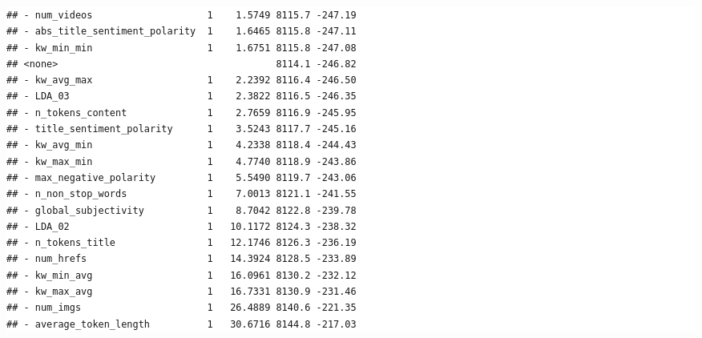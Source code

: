     ## - num_videos                    1    1.5749 8115.7 -247.19
    ## - abs_title_sentiment_polarity  1    1.6465 8115.8 -247.11
    ## - kw_min_min                    1    1.6751 8115.8 -247.08
    ## <none>                                      8114.1 -246.82
    ## - kw_avg_max                    1    2.2392 8116.4 -246.50
    ## - LDA_03                        1    2.3822 8116.5 -246.35
    ## - n_tokens_content              1    2.7659 8116.9 -245.95
    ## - title_sentiment_polarity      1    3.5243 8117.7 -245.16
    ## - kw_avg_min                    1    4.2338 8118.4 -244.43
    ## - kw_max_min                    1    4.7740 8118.9 -243.86
    ## - max_negative_polarity         1    5.5490 8119.7 -243.06
    ## - n_non_stop_words              1    7.0013 8121.1 -241.55
    ## - global_subjectivity           1    8.7042 8122.8 -239.78
    ## - LDA_02                        1   10.1172 8124.3 -238.32
    ## - n_tokens_title                1   12.1746 8126.3 -236.19
    ## - num_hrefs                     1   14.3924 8128.5 -233.89
    ## - kw_min_avg                    1   16.0961 8130.2 -232.12
    ## - kw_max_avg                    1   16.7331 8130.9 -231.46
    ## - num_imgs                      1   26.4889 8140.6 -221.35
    ## - average_token_length          1   30.6716 8144.8 -217.03
